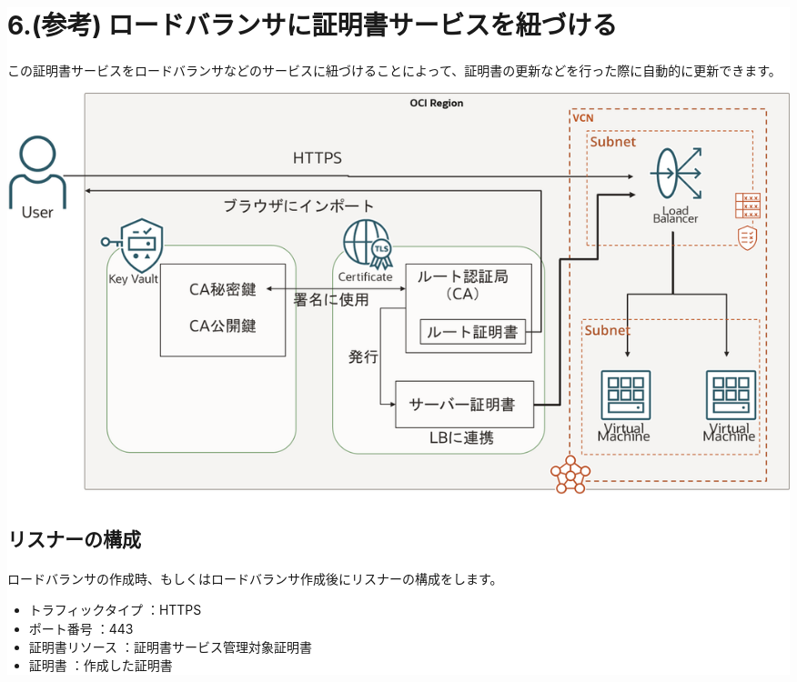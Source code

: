 # 6.(参考) ロードバランサに証明書サービスを紐づける

この証明書サービスをロードバランサなどのサービスに紐づけることによって、証明書の更新などを行った際に自動的に更新できます。

![ロードバランサ構成図19](19.png)

## リスナーの構成

ロードバランサの作成時、もしくはロードバランサ作成後にリスナーの構成をします。
- トラフィックタイプ ：HTTPS
- ポート番号 ：443
- 証明書リソース ：証明書サービス管理対象証明書
- 証明書 ：作成した証明書